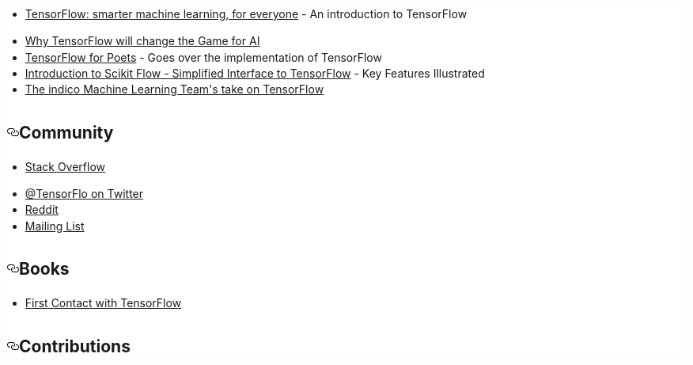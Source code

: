 </a><ul><a name="user-content-blogs">
</a><li><a name="user-content-blogs"></a><a href="https://googleblog.blogspot.com/2015/11/tensorflow-smarter-machine-learning-for.html">TensorFlow: smarter machine learning, for everyone</a> - An introduction to TensorFlow</li>
<li><a href="http://www.somatic.io/blog/why-tensorflow-will-change-the-game-for-ai">Why TensorFlow will change the Game for AI</a></li>
<li><a href="http://petewarden.com/2016/02/28/tensorflow-for-poets">TensorFlow for Poets</a> - Goes over the implementation of TensorFlow</li>
<li><a href="http://terrytangyuan.github.io/2016/03/14/scikit-flow-intro/">Introduction to Scikit Flow - Simplified Interface to TensorFlow</a> - Key Features Illustrated</li>
<li><a href="https://indico.io/blog/indico-tensorflow">The indico Machine Learning Team's take on TensorFlow</a> </li>
</ul>

<p><a name="user-content-community"></a></p><a name="user-content-community">

<h2><a id="user-content-community" class="anchor" href="#community" aria-hidden="true"><svg aria-hidden="true" class="octicon octicon-link" height="16" version="1.1" viewBox="0 0 16 16" width="16"><path d="M4 9h1v1h-1c-1.5 0-3-1.69-3-3.5s1.55-3.5 3-3.5h4c1.45 0 3 1.69 3 3.5 0 1.41-0.91 2.72-2 3.25v-1.16c0.58-0.45 1-1.27 1-2.09 0-1.28-1.02-2.5-2-2.5H4c-0.98 0-2 1.22-2 2.5s1 2.5 2 2.5z m9-3h-1v1h1c1 0 2 1.22 2 2.5s-1.02 2.5-2 2.5H9c-0.98 0-2-1.22-2-2.5 0-0.83 0.42-1.64 1-2.09v-1.16c-1.09 0.53-2 1.84-2 3.25 0 1.81 1.55 3.5 3 3.5h4c1.45 0 3-1.69 3-3.5s-1.5-3.5-3-3.5z"></path></svg></a>Community</h2>

</a><ul><a name="user-content-community">
</a><li><a name="user-content-community"></a><a href="http://stackoverflow.com/questions/tagged/tensorflow">Stack Overflow</a></li>
<li><a href="https://twitter.com/TensorFlo">@TensorFlo on Twitter</a></li>
<li><a href="https://www.reddit.com/r/tensorflow">Reddit</a></li>
<li><a href="https://groups.google.com/a/tensorflow.org/forum/#!forum/discuss">Mailing List</a></li>
</ul>

<p><a name="user-content-books"></a></p><a name="user-content-books">

<h2><a id="user-content-books" class="anchor" href="#books" aria-hidden="true"><svg aria-hidden="true" class="octicon octicon-link" height="16" version="1.1" viewBox="0 0 16 16" width="16"><path d="M4 9h1v1h-1c-1.5 0-3-1.69-3-3.5s1.55-3.5 3-3.5h4c1.45 0 3 1.69 3 3.5 0 1.41-0.91 2.72-2 3.25v-1.16c0.58-0.45 1-1.27 1-2.09 0-1.28-1.02-2.5-2-2.5H4c-0.98 0-2 1.22-2 2.5s1 2.5 2 2.5z m9-3h-1v1h1c1 0 2 1.22 2 2.5s-1.02 2.5-2 2.5H9c-0.98 0-2-1.22-2-2.5 0-0.83 0.42-1.64 1-2.09v-1.16c-1.09 0.53-2 1.84-2 3.25 0 1.81 1.55 3.5 3 3.5h4c1.45 0 3-1.69 3-3.5s-1.5-3.5-3-3.5z"></path></svg></a>Books</h2>

</a><ul><a name="user-content-books">
</a><li><a name="user-content-books"></a><a href="http://www.jorditorres.org/first-contact-with-tensorflow/">First Contact with TensorFlow</a></li>
</ul>

<p><a name="user-content-contributions"></a></p><a name="user-content-contributions">

<h2><a id="user-content-contributions" class="anchor" href="#contributions" aria-hidden="true"><svg aria-hidden="true" class="octicon octicon-link" height="16" version="1.1" viewBox="0 0 16 16" width="16"><path d="M4 9h1v1h-1c-1.5 0-3-1.69-3-3.5s1.55-3.5 3-3.5h4c1.45 0 3 1.69 3 3.5 0 1.41-0.91 2.72-2 3.25v-1.16c0.58-0.45 1-1.27 1-2.09 0-1.28-1.02-2.5-2-2.5H4c-0.98 0-2 1.22-2 2.5s1 2.5 2 2.5z m9-3h-1v1h1c1 0 2 1.22 2 2.5s-1.02 2.5-2 2.5H9c-0.98 0-2-1.22-2-2.5 0-0.83 0.42-1.64 1-2.09v-1.16c-1.09 0.53-2 1.84-2 3.25 0 1.81 1.55 3.5 3 3.5h4c1.45 0 3-1.69 3-3.5s-1.5-3.5-3-3.5z"></path></svg></a>Contributions</h2>
